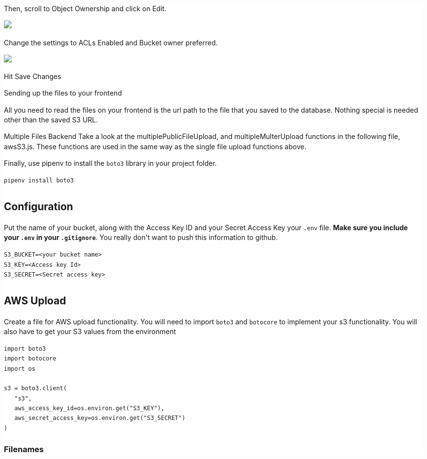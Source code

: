 Then, scroll to Object Ownership and click on Edit.

<img src='https://user-images.githubusercontent.com/89059894/168724451-b7e33a65-c50b-4e4f-a3bc-8159c48c6b83.png'/>

Change the settings to ACLs Enabled and Bucket owner preferred.

<img src='https://user-images.githubusercontent.com/89059894/168724412-e4c330de-bbc7-4729-b6a4-da18133a6de3.png'/>

Hit Save Changes

Sending up the files to your frontend

All you need to read the files on your frontend is the url path to the file that you saved to the database. Nothing special is needed other than the saved S3 URL.

Multiple Files Backend
Take a look at the multiplePublicFileUpload, and multipleMulterUpload functions in the following file, awsS3.js. These functions are used in the same way as the single file upload functions above.



Finally, use pipenv to install the `boto3` library in your project folder.

```shell
pipenv install boto3
```

## Configuration

Put the name of your bucket, along with the Access Key ID and your Secret Access Key your `.env` file. __Make sure you include your `.env` in your `.gitignore`__. You really don't want to push this information to github.

```
S3_BUCKET=<your bucket name>
S3_KEY=<Access key Id>
S3_SECRET=<Secret access key>
```

## AWS Upload

Create a file for AWS upload functionality. You will need to import `boto3` and `botocore` to implement your s3 functionality. You will also have to get your S3 values from the environment

```python=
import boto3
import botocore
import os

s3 = boto3.client(
   "s3",
   aws_access_key_id=os.environ.get("S3_KEY"),
   aws_secret_access_key=os.environ.get("S3_SECRET")
)
```

### Filenames
